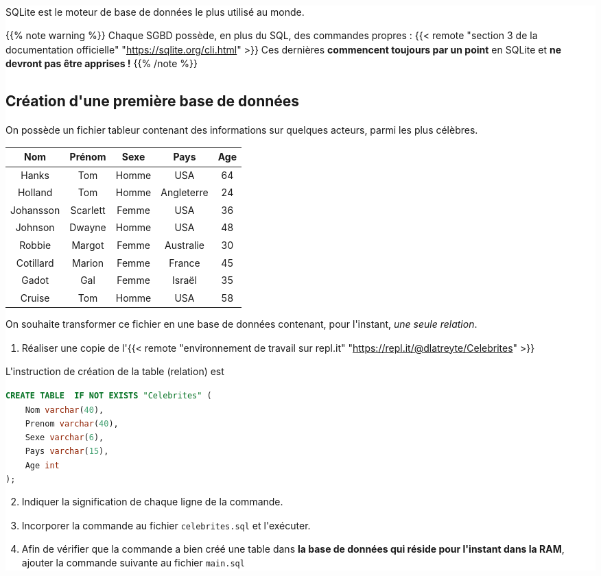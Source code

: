 SQLite est le moteur de base de données le plus utilisé au monde.

{{% note warning %}}
Chaque SGBD possède, en plus du SQL, des commandes propres : {{< remote "section 3 de la documentation officielle" "<https://sqlite.org/cli.html>" >}} Ces dernières **commencent toujours par un point** en SQLite et **ne devront pas être apprises !**
{{% /note %}}

## Création d'une première base de données

On possède un fichier tableur contenant des informations sur quelques acteurs, parmi les plus célèbres.

<center>

| Nom | Prénom | Sexe | Pays | Age |
|:---:|:---:|:---:|:---:|:---:|
| Hanks | Tom | Homme | USA | 64 |
| Holland | Tom | Homme | Angleterre | 24 |
| Johansson | Scarlett | Femme | USA | 36 |
| Johnson | Dwayne | Homme | USA | 48 |
| Robbie | Margot | Femme | Australie | 30 |
| Cotillard | Marion | Femme | France | 45 |
| Gadot | Gal | Femme | Israël | 35 |
| Cruise | Tom | Homme | USA | 58 |

</center>

On souhaite transformer ce fichier en une base de données contenant, pour l'instant, *une seule relation*.

1. Réaliser une copie de l'{{< remote "environnement de travail sur repl.it" "<https://repl.it/@dlatreyte/Celebrites>" >}}

L'instruction de création de la table (relation) est

```SQL
CREATE TABLE  IF NOT EXISTS "Celebrites" (
    Nom varchar(40),
    Prenom varchar(40),
    Sexe varchar(6),
    Pays varchar(15),
    Age int
);
```

2. Indiquer la signification de chaque ligne de la commande.

3. Incorporer la commande au fichier `celebrites.sql` et l'exécuter.

4. Afin de vérifier que la commande a bien créé une table dans **la base de données qui réside pour l'instant dans la RAM**, ajouter la commande suivante au fichier `main.sql`
